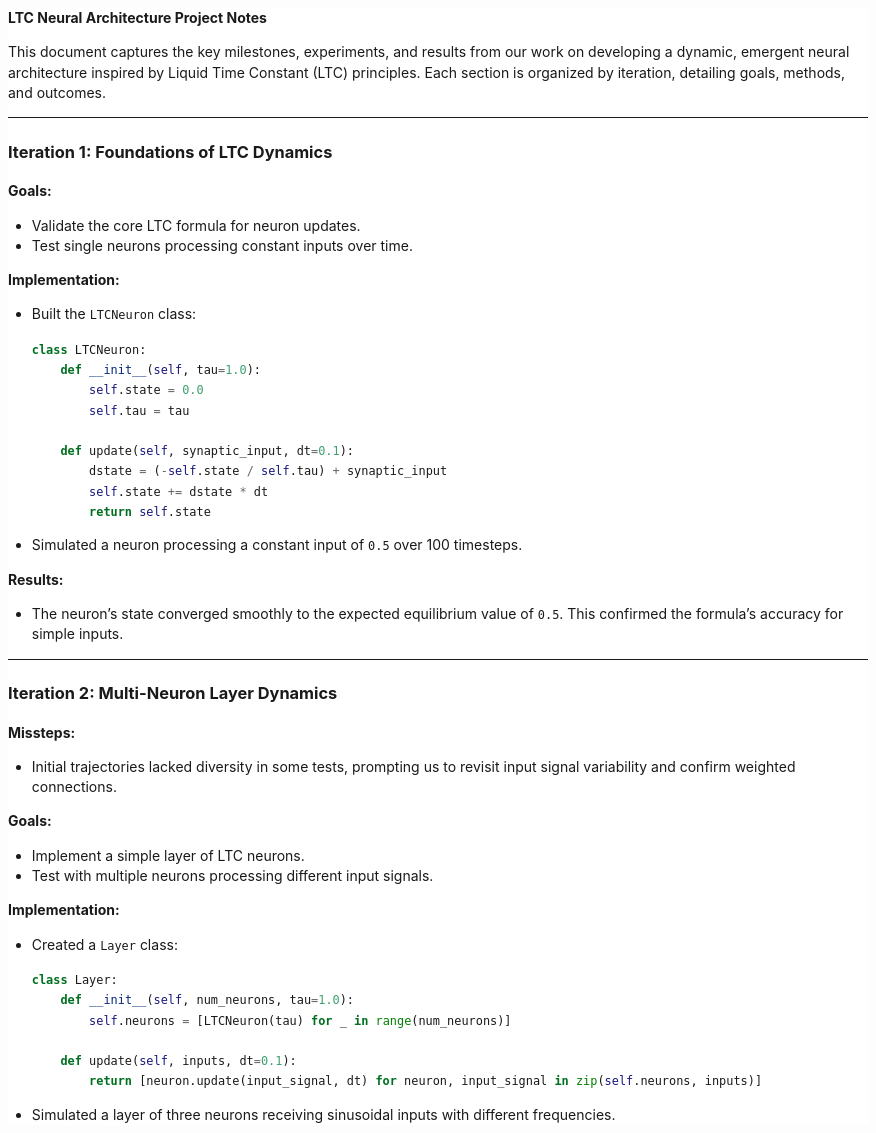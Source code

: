 **LTC Neural Architecture Project Notes**

This document captures the key milestones, experiments, and results from our work on developing a dynamic, emergent neural architecture inspired by Liquid Time Constant (LTC) principles. Each section is organized by iteration, detailing goals, methods, and outcomes.

---

### **Iteration 1: Foundations of LTC Dynamics**

**Goals:**
- Validate the core LTC formula for neuron updates.
- Test single neurons processing constant inputs over time.

**Implementation:**
- Built the `LTCNeuron` class:
  ```python
  class LTCNeuron:
      def __init__(self, tau=1.0):
          self.state = 0.0
          self.tau = tau

      def update(self, synaptic_input, dt=0.1):
          dstate = (-self.state / self.tau) + synaptic_input
          self.state += dstate * dt
          return self.state
  ```
- Simulated a neuron processing a constant input of `0.5` over 100 timesteps.

**Results:**
- The neuron’s state converged smoothly to the expected equilibrium value of `0.5`. This confirmed the formula’s accuracy for simple inputs.

---

### **Iteration 2: Multi-Neuron Layer Dynamics**

**Missteps:**
- Initial trajectories lacked diversity in some tests, prompting us to revisit input signal variability and confirm weighted connections.

**Goals:**
- Implement a simple layer of LTC neurons.
- Test with multiple neurons processing different input signals.

**Implementation:**
- Created a `Layer` class:
  ```python
  class Layer:
      def __init__(self, num_neurons, tau=1.0):
          self.neurons = [LTCNeuron(tau) for _ in range(num_neurons)]

      def update(self, inputs, dt=0.1):
          return [neuron.update(input_signal, dt) for neuron, input_signal in zip(self.neurons, inputs)]
  ```
- Simulated a layer of three neurons receiving sinusoidal inputs with different frequencies.
